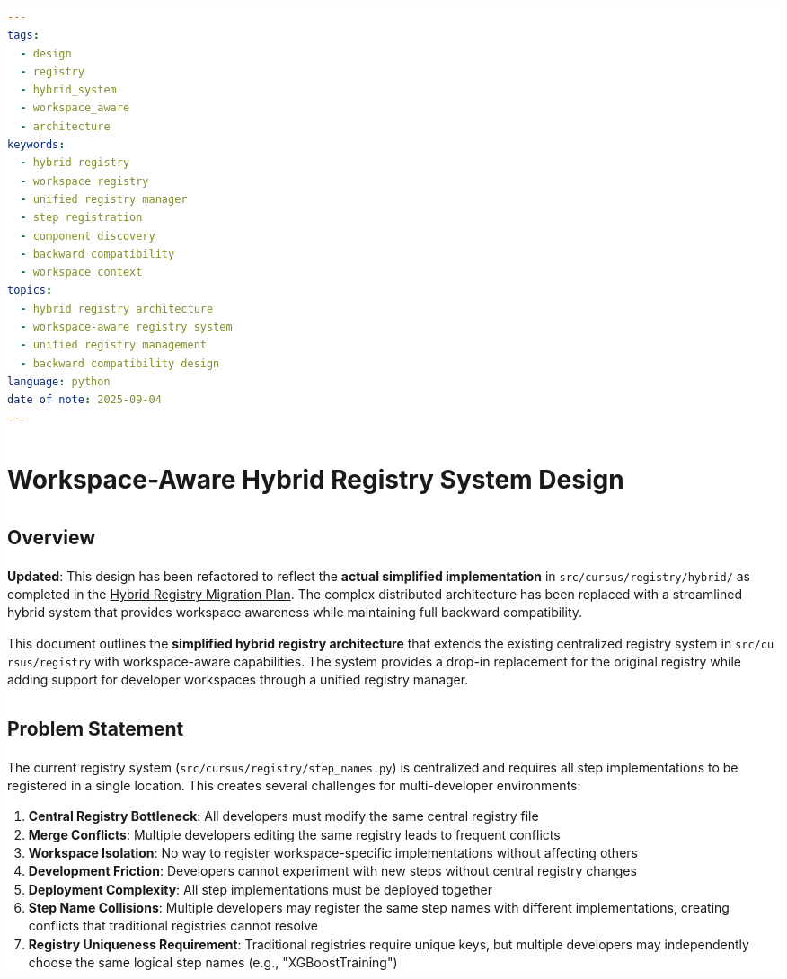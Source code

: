 ```yaml
---
tags:
  - design
  - registry
  - hybrid_system
  - workspace_aware
  - architecture
keywords:
  - hybrid registry
  - workspace registry
  - unified registry manager
  - step registration
  - component discovery
  - backward compatibility
  - workspace context
topics:
  - hybrid registry architecture
  - workspace-aware registry system
  - unified registry management
  - backward compatibility design
language: python
date of note: 2025-09-04
---
```


# Workspace-Aware Hybrid Registry System Design

## Overview

**Updated**: This design has been refactored to reflect the **actual simplified implementation** in `src/cursus/registry/hybrid/` as completed in the [Hybrid Registry Migration Plan](../2_project_planning/2025-09-02_workspace_aware_hybrid_registry_migration_plan.md). The complex distributed architecture has been replaced with a streamlined hybrid system that provides workspace awareness while maintaining full backward compatibility.

This document outlines the **simplified hybrid registry architecture** that extends the existing centralized registry system in `src/cursus/registry` with workspace-aware capabilities. The system provides a drop-in replacement for the original registry while adding support for developer workspaces through a unified registry manager.

## Problem Statement

The current registry system (`src/cursus/registry/step_names.py`) is centralized and requires all step implementations to be registered in a single location. This creates several challenges for multi-developer environments:

1. **Central Registry Bottleneck**: All developers must modify the same central registry file
2. **Merge Conflicts**: Multiple developers editing the same registry leads to frequent conflicts
3. **Workspace Isolation**: No way to register workspace-specific implementations without affecting others
4. **Development Friction**: Developers cannot experiment with new steps without central registry changes
5. **Deployment Complexity**: All step implementations must be deployed together
6. **Step Name Collisions**: Multiple developers may register the same step names with different implementations, creating conflicts that traditional registries cannot resolve
7. **Registry Uniqueness Requirement**: Traditional registries require unique keys, but multiple developers may independently choose the same logical step names (e.g., "XGBoostTraining")
